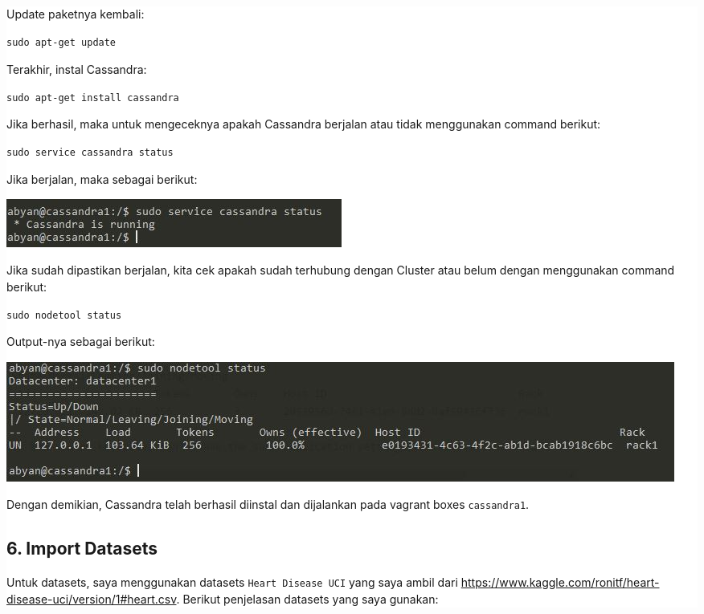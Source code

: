 Update paketnya kembali:

~~~
sudo apt-get update
~~~

Terakhir, instal Cassandra:

~~~
sudo apt-get install cassandra
~~~

Jika berhasil, maka untuk mengeceknya apakah Cassandra berjalan atau tidak menggunakan command berikut:

~~~
sudo service cassandra status
~~~

Jika berjalan, maka sebagai berikut:

![alt_text](https://github.com/abyan28/Distributed-Database/raw/master/NoSQL/Cassandra/SingleNode/screenshot/10.JPG)

Jika sudah dipastikan berjalan, kita cek apakah sudah terhubung dengan Cluster atau belum dengan menggunakan command berikut:

~~~
sudo nodetool status
~~~

Output-nya sebagai berikut:

![alt_text](https://github.com/abyan28/Distributed-Database/raw/master/NoSQL/Cassandra/SingleNode/screenshot/11.JPG)

Dengan demikian, Cassandra telah berhasil diinstal dan dijalankan pada vagrant boxes ``cassandra1``.

## 6. Import Datasets
Untuk datasets, saya menggunakan datasets ``Heart Disease UCI`` yang saya ambil dari https://www.kaggle.com/ronitf/heart-disease-uci/version/1#heart.csv. Berikut penjelasan datasets yang saya gunakan:
